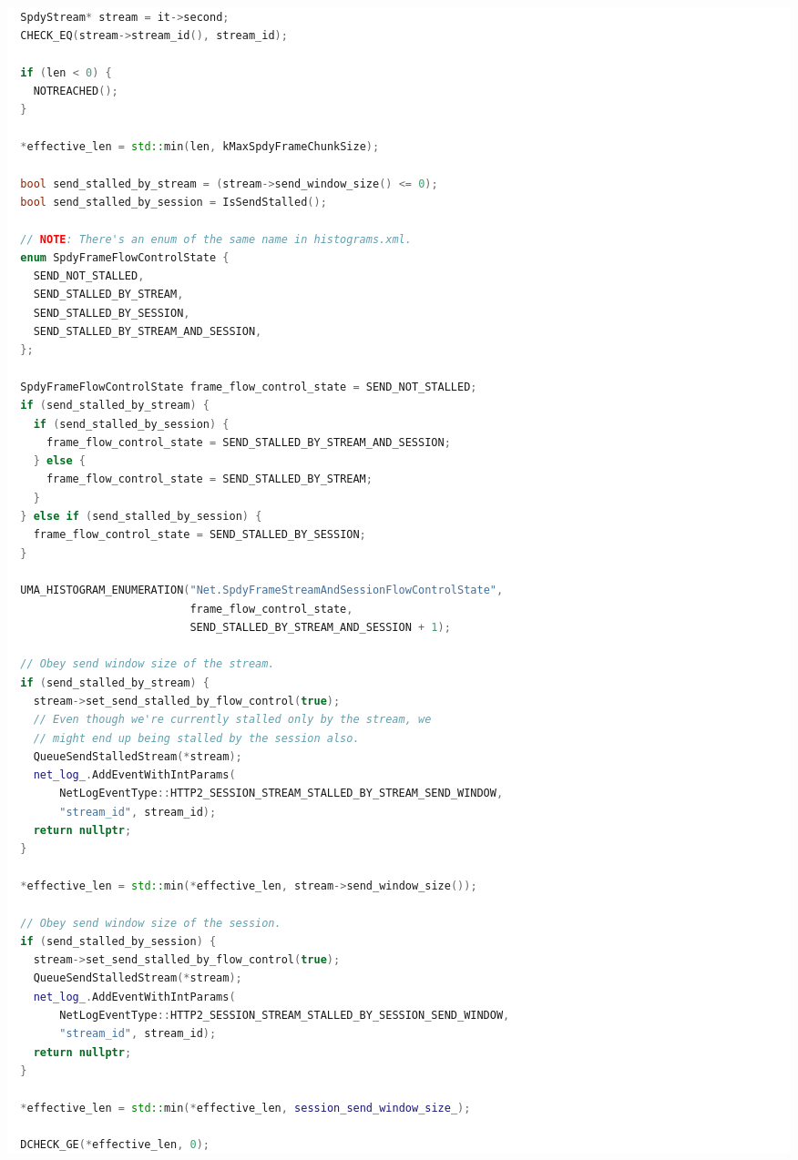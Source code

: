 ```cpp
  SpdyStream* stream = it->second;
  CHECK_EQ(stream->stream_id(), stream_id);

  if (len < 0) {
    NOTREACHED();
  }

  *effective_len = std::min(len, kMaxSpdyFrameChunkSize);

  bool send_stalled_by_stream = (stream->send_window_size() <= 0);
  bool send_stalled_by_session = IsSendStalled();

  // NOTE: There's an enum of the same name in histograms.xml.
  enum SpdyFrameFlowControlState {
    SEND_NOT_STALLED,
    SEND_STALLED_BY_STREAM,
    SEND_STALLED_BY_SESSION,
    SEND_STALLED_BY_STREAM_AND_SESSION,
  };

  SpdyFrameFlowControlState frame_flow_control_state = SEND_NOT_STALLED;
  if (send_stalled_by_stream) {
    if (send_stalled_by_session) {
      frame_flow_control_state = SEND_STALLED_BY_STREAM_AND_SESSION;
    } else {
      frame_flow_control_state = SEND_STALLED_BY_STREAM;
    }
  } else if (send_stalled_by_session) {
    frame_flow_control_state = SEND_STALLED_BY_SESSION;
  }

  UMA_HISTOGRAM_ENUMERATION("Net.SpdyFrameStreamAndSessionFlowControlState",
                            frame_flow_control_state,
                            SEND_STALLED_BY_STREAM_AND_SESSION + 1);

  // Obey send window size of the stream.
  if (send_stalled_by_stream) {
    stream->set_send_stalled_by_flow_control(true);
    // Even though we're currently stalled only by the stream, we
    // might end up being stalled by the session also.
    QueueSendStalledStream(*stream);
    net_log_.AddEventWithIntParams(
        NetLogEventType::HTTP2_SESSION_STREAM_STALLED_BY_STREAM_SEND_WINDOW,
        "stream_id", stream_id);
    return nullptr;
  }

  *effective_len = std::min(*effective_len, stream->send_window_size());

  // Obey send window size of the session.
  if (send_stalled_by_session) {
    stream->set_send_stalled_by_flow_control(true);
    QueueSendStalledStream(*stream);
    net_log_.AddEventWithIntParams(
        NetLogEventType::HTTP2_SESSION_STREAM_STALLED_BY_SESSION_SEND_WINDOW,
        "stream_id", stream_id);
    return nullptr;
  }

  *effective_len = std::min(*effective_len, session_send_window_size_);

  DCHECK_GE(*effective_len, 0);

```